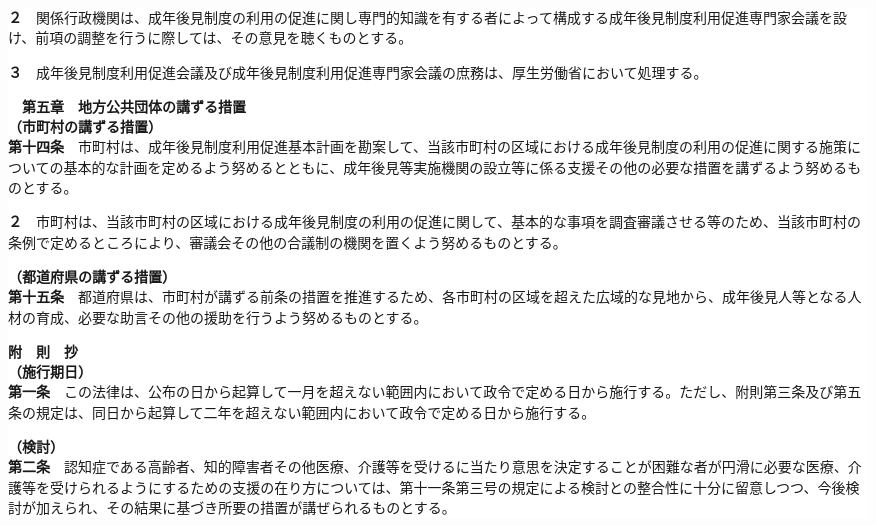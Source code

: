 **２**　関係行政機関は、成年後見制度の利用の促進に関し専門的知識を有する者によって構成する成年後見制度利用促進専門家会議を設け、前項の調整を行うに際しては、その意見を聴くものとする。  
  
**３**　成年後見制度利用促進会議及び成年後見制度利用促進専門家会議の庶務は、厚生労働省において処理する。  
  
&emsp;**第五章　地方公共団体の講ずる措置**  
**（市町村の講ずる措置）**  
**第十四条**　市町村は、成年後見制度利用促進基本計画を勘案して、当該市町村の区域における成年後見制度の利用の促進に関する施策についての基本的な計画を定めるよう努めるとともに、成年後見等実施機関の設立等に係る支援その他の必要な措置を講ずるよう努めるものとする。  
  
**２**　市町村は、当該市町村の区域における成年後見制度の利用の促進に関して、基本的な事項を調査審議させる等のため、当該市町村の条例で定めるところにより、審議会その他の合議制の機関を置くよう努めるものとする。  
  
**（都道府県の講ずる措置）**  
**第十五条**　都道府県は、市町村が講ずる前条の措置を推進するため、各市町村の区域を超えた広域的な見地から、成年後見人等となる人材の育成、必要な助言その他の援助を行うよう努めるものとする。  
  
**附　則　抄**  
**（施行期日）**  
**第一条**　この法律は、公布の日から起算して一月を超えない範囲内において政令で定める日から施行する。ただし、附則第三条及び第五条の規定は、同日から起算して二年を超えない範囲内において政令で定める日から施行する。  
  
**（検討）**  
**第二条**　認知症である高齢者、知的障害者その他医療、介護等を受けるに当たり意思を決定することが困難な者が円滑に必要な医療、介護等を受けられるようにするための支援の在り方については、第十一条第三号の規定による検討との整合性に十分に留意しつつ、今後検討が加えられ、その結果に基づき所要の措置が講ぜられるものとする。  
  
